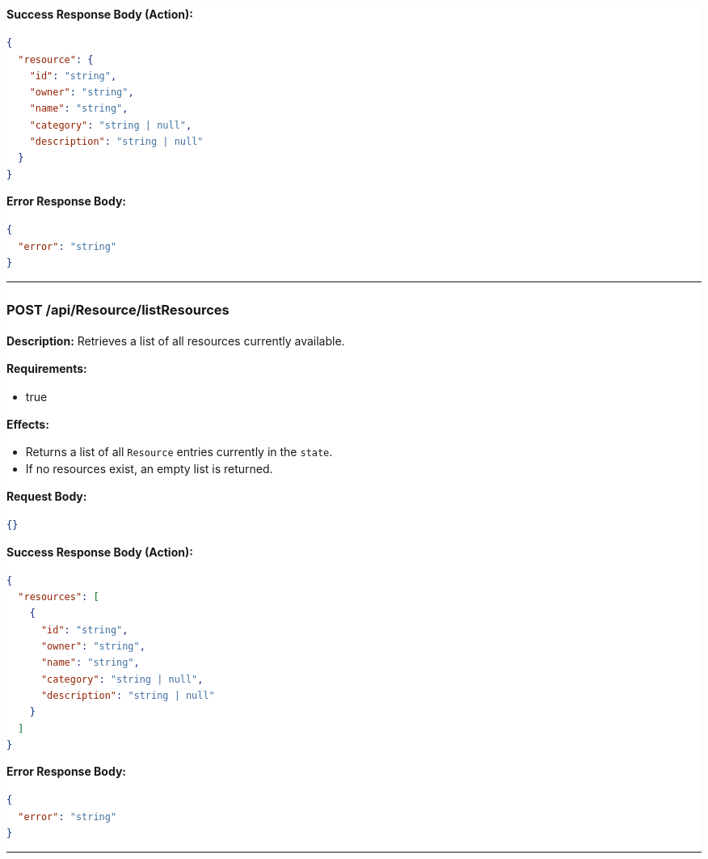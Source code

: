 **Success Response Body (Action):**
```json
{
  "resource": {
    "id": "string",
    "owner": "string",
    "name": "string",
    "category": "string | null",
    "description": "string | null"
  }
}
```

**Error Response Body:**
```json
{
  "error": "string"
}
```

---

### POST /api/Resource/listResources

**Description:** Retrieves a list of all resources currently available.

**Requirements:**
- true

**Effects:**
- Returns a list of all `Resource` entries currently in the `state`.
- If no resources exist, an empty list is returned.

**Request Body:**
```json
{}
```

**Success Response Body (Action):**
```json
{
  "resources": [
    {
      "id": "string",
      "owner": "string",
      "name": "string",
      "category": "string | null",
      "description": "string | null"
    }
  ]
}
```

**Error Response Body:**
```json
{
  "error": "string"
}
```

---